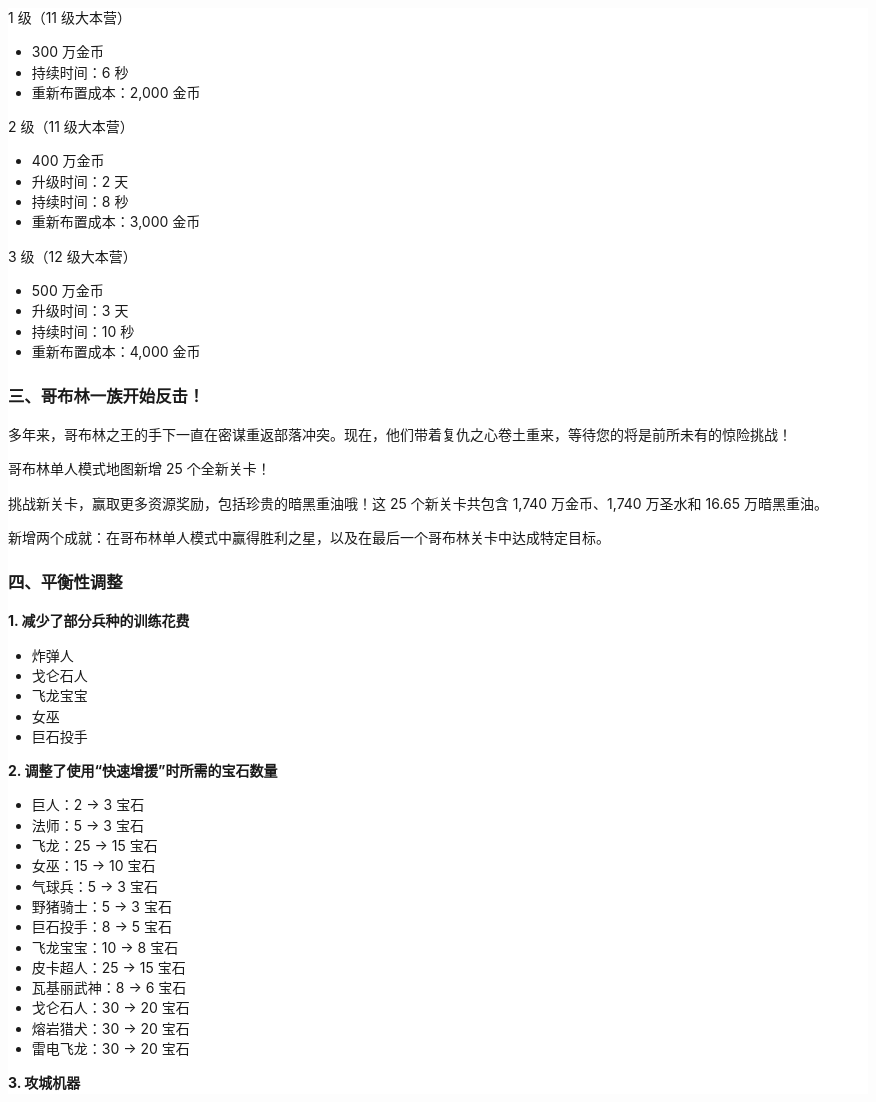 1 级（11 级大本营）

- 300 万金币
- 持续时间：6 秒
- 重新布置成本：2,000 金币

2 级（11 级大本营）

- 400 万金币
- 升级时间：2 天
- 持续时间：8 秒
- 重新布置成本：3,000 金币

3 级（12 级大本营）

- 500 万金币
- 升级时间：3 天
- 持续时间：10 秒
- 重新布置成本：4,000 金币

### 三、哥布林一族开始反击！

多年来，哥布林之王的手下一直在密谋重返部落冲突。现在，他们带着复仇之心卷土重来，等待您的将是前所未有的惊险挑战！

哥布林单人模式地图新增 25 个全新关卡！

挑战新关卡，赢取更多资源奖励，包括珍贵的暗黑重油哦！这 25 个新关卡共包含 1,740 万金币、1,740 万圣水和 16.65 万暗黑重油。

新增两个成就：在哥布林单人模式中赢得胜利之星，以及在最后一个哥布林关卡中达成特定目标。

### 四、平衡性调整

**1. 减少了部分兵种的训练花费**

- 炸弹人
- 戈仑石人
- 飞龙宝宝
- 女巫
- 巨石投手

**2. 调整了使用“快速增援”时所需的宝石数量**

- 巨人：2 -> 3 宝石
- 法师：5 -> 3 宝石
- 飞龙：25 -> 15 宝石
- 女巫：15 -> 10 宝石
- 气球兵：5 -> 3 宝石
- 野猪骑士：5 -> 3 宝石
- 巨石投手：8 -> 5 宝石
- 飞龙宝宝：10 -> 8 宝石
- 皮卡超人：25 -> 15 宝石
- 瓦基丽武神：8 -> 6 宝石
- 戈仑石人：30 -> 20 宝石
- 熔岩猎犬：30 -> 20 宝石
- 雷电飞龙：30 -> 20 宝石

**3. 攻城机器**
